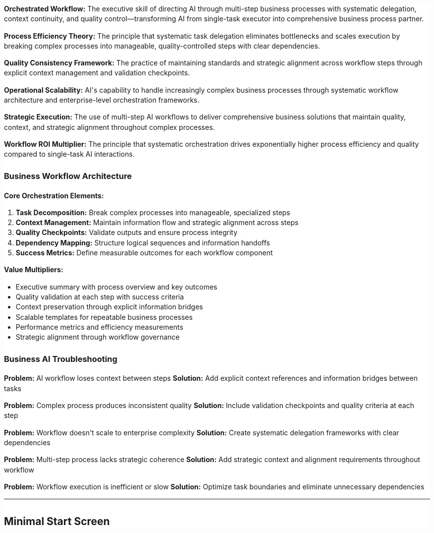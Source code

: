 **Orchestrated Workflow:** The executive skill of directing AI through multi-step business processes with systematic delegation, context continuity, and quality control—transforming AI from single-task executor into comprehensive business process partner.

**Process Efficiency Theory:** The principle that systematic task delegation eliminates bottlenecks and scales execution by breaking complex processes into manageable, quality-controlled steps with clear dependencies.

**Quality Consistency Framework:** The practice of maintaining standards and strategic alignment across workflow steps through explicit context management and validation checkpoints.

**Operational Scalability:** AI's capability to handle increasingly complex business processes through systematic workflow architecture and enterprise-level orchestration frameworks.

**Strategic Execution:** The use of multi-step AI workflows to deliver comprehensive business solutions that maintain quality, context, and strategic alignment throughout complex processes.

**Workflow ROI Multiplier:** The principle that systematic orchestration drives exponentially higher process efficiency and quality compared to single-task AI interactions.

### Business Workflow Architecture

**Core Orchestration Elements:**
1. **Task Decomposition:** Break complex processes into manageable, specialized steps
2. **Context Management:** Maintain information flow and strategic alignment across steps
3. **Quality Checkpoints:** Validate outputs and ensure process integrity
4. **Dependency Mapping:** Structure logical sequences and information handoffs
5. **Success Metrics:** Define measurable outcomes for each workflow component

**Value Multipliers:**
- Executive summary with process overview and key outcomes
- Quality validation at each step with success criteria
- Context preservation through explicit information bridges
- Scalable templates for repeatable business processes
- Performance metrics and efficiency measurements
- Strategic alignment through workflow governance

### Business AI Troubleshooting

**Problem:** AI workflow loses context between steps
**Solution:** Add explicit context references and information bridges between tasks

**Problem:** Complex process produces inconsistent quality
**Solution:** Include validation checkpoints and quality criteria at each step

**Problem:** Workflow doesn't scale to enterprise complexity
**Solution:** Create systematic delegation frameworks with clear dependencies

**Problem:** Multi-step process lacks strategic coherence
**Solution:** Add strategic context and alignment requirements throughout workflow

**Problem:** Workflow execution is inefficient or slow
**Solution:** Optimize task boundaries and eliminate unnecessary dependencies

---

## Minimal Start Screen
